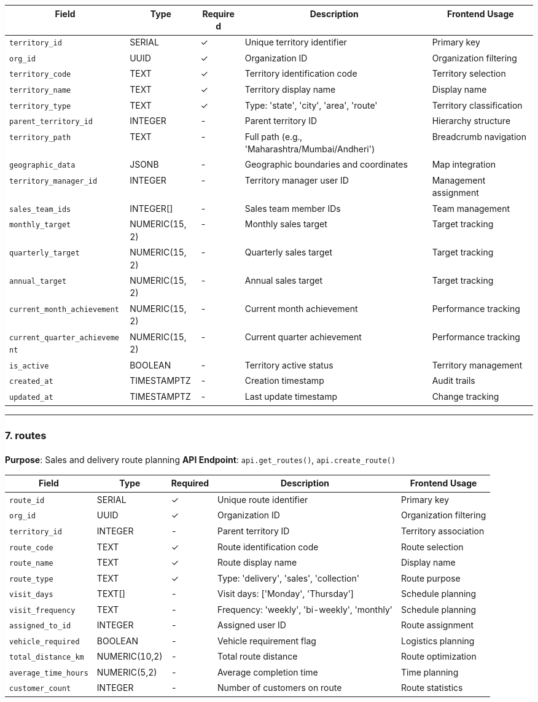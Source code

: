 | Field | Type | Required | Description | Frontend Usage |
|-------|------|----------|-------------|----------------|
| `territory_id` | SERIAL | ✓ | Unique territory identifier | Primary key |
| `org_id` | UUID | ✓ | Organization ID | Organization filtering |
| `territory_code` | TEXT | ✓ | Territory identification code | Territory selection |
| `territory_name` | TEXT | ✓ | Territory display name | Display name |
| `territory_type` | TEXT | ✓ | Type: 'state', 'city', 'area', 'route' | Territory classification |
| `parent_territory_id` | INTEGER | - | Parent territory ID | Hierarchy structure |
| `territory_path` | TEXT | - | Full path (e.g., 'Maharashtra/Mumbai/Andheri') | Breadcrumb navigation |
| `geographic_data` | JSONB | - | Geographic boundaries and coordinates | Map integration |
| `territory_manager_id` | INTEGER | - | Territory manager user ID | Management assignment |
| `sales_team_ids` | INTEGER[] | - | Sales team member IDs | Team management |
| `monthly_target` | NUMERIC(15,2) | - | Monthly sales target | Target tracking |
| `quarterly_target` | NUMERIC(15,2) | - | Quarterly sales target | Target tracking |
| `annual_target` | NUMERIC(15,2) | - | Annual sales target | Target tracking |
| `current_month_achievement` | NUMERIC(15,2) | - | Current month achievement | Performance tracking |
| `current_quarter_achievement` | NUMERIC(15,2) | - | Current quarter achievement | Performance tracking |
| `is_active` | BOOLEAN | - | Territory active status | Territory management |
| `created_at` | TIMESTAMPTZ | - | Creation timestamp | Audit trails |
| `updated_at` | TIMESTAMPTZ | - | Last update timestamp | Change tracking |

---

### 7. routes
**Purpose**: Sales and delivery route planning
**API Endpoint**: `api.get_routes()`, `api.create_route()`

| Field | Type | Required | Description | Frontend Usage |
|-------|------|----------|-------------|----------------|
| `route_id` | SERIAL | ✓ | Unique route identifier | Primary key |
| `org_id` | UUID | ✓ | Organization ID | Organization filtering |
| `territory_id` | INTEGER | - | Parent territory ID | Territory association |
| `route_code` | TEXT | ✓ | Route identification code | Route selection |
| `route_name` | TEXT | ✓ | Route display name | Display name |
| `route_type` | TEXT | ✓ | Type: 'delivery', 'sales', 'collection' | Route purpose |
| `visit_days` | TEXT[] | - | Visit days: ['Monday', 'Thursday'] | Schedule planning |
| `visit_frequency` | TEXT | - | Frequency: 'weekly', 'bi-weekly', 'monthly' | Schedule planning |
| `assigned_to_id` | INTEGER | - | Assigned user ID | Route assignment |
| `vehicle_required` | BOOLEAN | - | Vehicle requirement flag | Logistics planning |
| `total_distance_km` | NUMERIC(10,2) | - | Total route distance | Route optimization |
| `average_time_hours` | NUMERIC(5,2) | - | Average completion time | Time planning |
| `customer_count` | INTEGER | - | Number of customers on route | Route statistics |